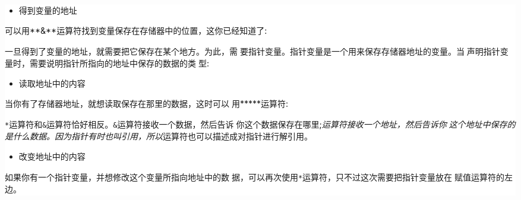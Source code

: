 - 得到变量的地址

可以用**&**运算符找到变量保存在存储器中的位置，这你已经知道了:

一旦得到了变量的地址，就需要把它保存在某个地方。为此，需 要指针变量。指针变量是一个用来保存存储器地址的变量。当 声明指针变量时，需要说明指针所指向的地址中保存的数据的类 型:

- 读取地址中的内容

当你有了存储器地址，就想读取保存在那里的数据，这时可以 用*****运算符:

`*`运算符和`&`运算符恰好相反。`&`运算符接收一个数据，然后告诉 你这个数据保存在哪里;*运算符接收一个地址，然后告诉你 这个地址中保存的是什么数据。因为指针有时也叫引用，所以*运算符也可以描述成对指针进行解引用。

- 改变地址中的内容

如果你有一个指针变量，并想修改这个变量所指向地址中的数 据，可以再次使用`*`运算符，只不过这次需要把指针变量放在 赋值运算符的左边。